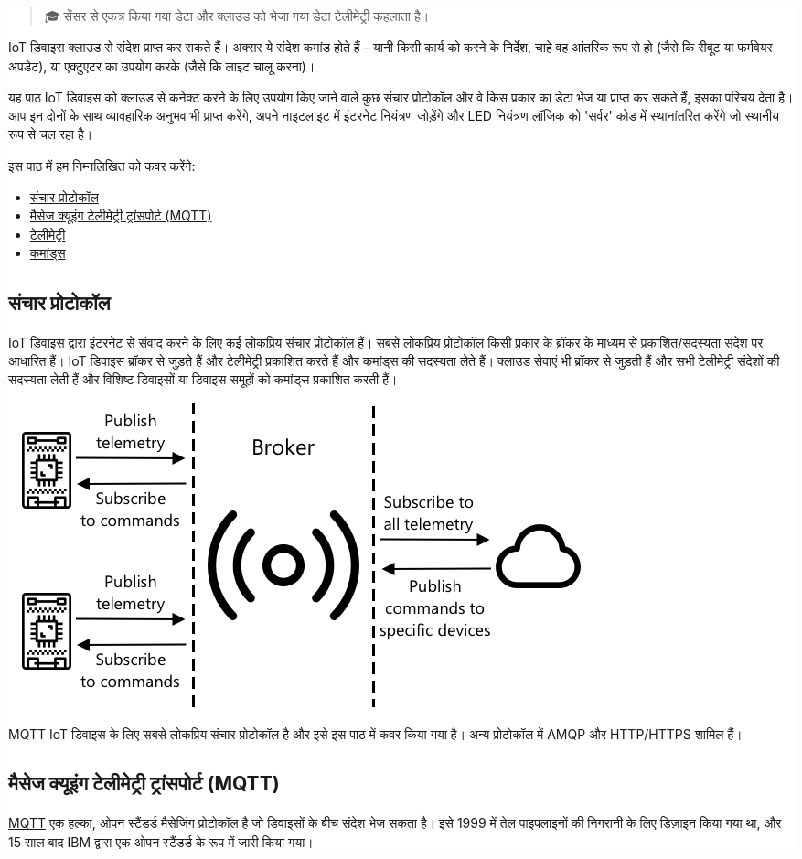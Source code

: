 > 🎓 सेंसर से एकत्र किया गया डेटा और क्लाउड को भेजा गया डेटा टेलीमेट्री कहलाता है।

IoT डिवाइस क्लाउड से संदेश प्राप्त कर सकते हैं। अक्सर ये संदेश कमांड होते हैं - यानी किसी कार्य को करने के निर्देश, चाहे वह आंतरिक रूप से हो (जैसे कि रीबूट या फर्मवेयर अपडेट), या एक्टुएटर का उपयोग करके (जैसे कि लाइट चालू करना)।

यह पाठ IoT डिवाइस को क्लाउड से कनेक्ट करने के लिए उपयोग किए जाने वाले कुछ संचार प्रोटोकॉल और वे किस प्रकार का डेटा भेज या प्राप्त कर सकते हैं, इसका परिचय देता है। आप इन दोनों के साथ व्यावहारिक अनुभव भी प्राप्त करेंगे, अपने नाइटलाइट में इंटरनेट नियंत्रण जोड़ेंगे और LED नियंत्रण लॉजिक को 'सर्वर' कोड में स्थानांतरित करेंगे जो स्थानीय रूप से चल रहा है।

इस पाठ में हम निम्नलिखित को कवर करेंगे:

* [संचार प्रोटोकॉल](../../../../../1-getting-started/lessons/4-connect-internet)
* [मैसेज क्यूइंग टेलीमेट्री ट्रांसपोर्ट (MQTT)](../../../../../1-getting-started/lessons/4-connect-internet)
* [टेलीमेट्री](../../../../../1-getting-started/lessons/4-connect-internet)
* [कमांड्स](../../../../../1-getting-started/lessons/4-connect-internet)

## संचार प्रोटोकॉल

IoT डिवाइस द्वारा इंटरनेट से संवाद करने के लिए कई लोकप्रिय संचार प्रोटोकॉल हैं। सबसे लोकप्रिय प्रोटोकॉल किसी प्रकार के ब्रॉकर के माध्यम से प्रकाशित/सदस्यता संदेश पर आधारित हैं। IoT डिवाइस ब्रॉकर से जुड़ते हैं और टेलीमेट्री प्रकाशित करते हैं और कमांड्स की सदस्यता लेते हैं। क्लाउड सेवाएं भी ब्रॉकर से जुड़ती हैं और सभी टेलीमेट्री संदेशों की सदस्यता लेती हैं और विशिष्ट डिवाइसों या डिवाइस समूहों को कमांड्स प्रकाशित करती हैं।

![IoT डिवाइस ब्रॉकर से जुड़ते हैं, टेलीमेट्री प्रकाशित करते हैं और कमांड्स की सदस्यता लेते हैं। क्लाउड सेवाएं ब्रॉकर से जुड़ती हैं, सभी टेलीमेट्री की सदस्यता लेती हैं और विशिष्ट डिवाइसों को कमांड्स भेजती हैं।](../../../../../translated_images/pub-sub.7c7ed43fe9fd15d4e1f81a3fd95440413c457acd9bcbe9a43341e30e88db5264.hi.png)

MQTT IoT डिवाइस के लिए सबसे लोकप्रिय संचार प्रोटोकॉल है और इसे इस पाठ में कवर किया गया है। अन्य प्रोटोकॉल में AMQP और HTTP/HTTPS शामिल हैं।

## मैसेज क्यूइंग टेलीमेट्री ट्रांसपोर्ट (MQTT)

[MQTT](http://mqtt.org) एक हल्का, ओपन स्टैंडर्ड मैसेजिंग प्रोटोकॉल है जो डिवाइसों के बीच संदेश भेज सकता है। इसे 1999 में तेल पाइपलाइनों की निगरानी के लिए डिज़ाइन किया गया था, और 15 साल बाद IBM द्वारा एक ओपन स्टैंडर्ड के रूप में जारी किया गया।
